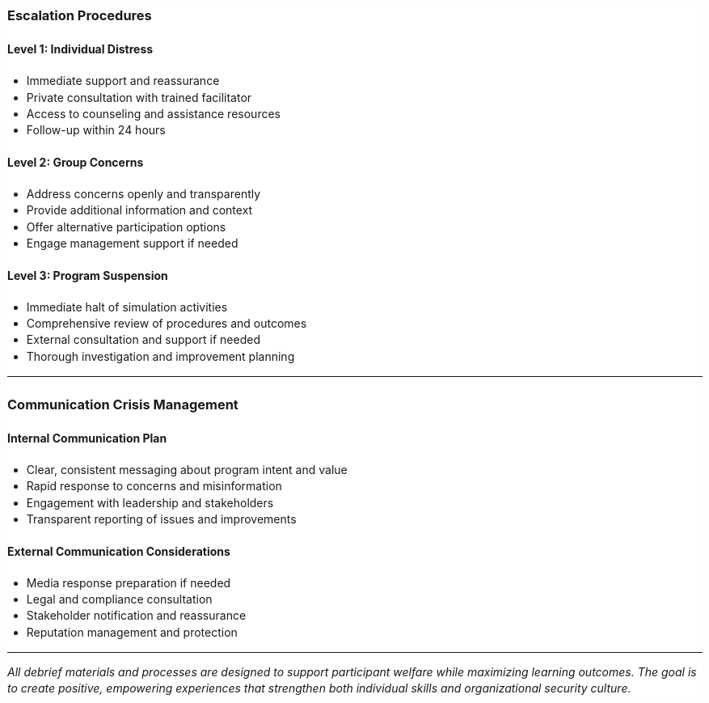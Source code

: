 ### Escalation Procedures

#### Level 1: Individual Distress
- Immediate support and reassurance
- Private consultation with trained facilitator
- Access to counseling and assistance resources
- Follow-up within 24 hours

#### Level 2: Group Concerns
- Address concerns openly and transparently
- Provide additional information and context
- Offer alternative participation options
- Engage management support if needed

#### Level 3: Program Suspension
- Immediate halt of simulation activities
- Comprehensive review of procedures and outcomes
- External consultation and support if needed
- Thorough investigation and improvement planning

---

### Communication Crisis Management

#### Internal Communication Plan
- Clear, consistent messaging about program intent and value
- Rapid response to concerns and misinformation
- Engagement with leadership and stakeholders
- Transparent reporting of issues and improvements

#### External Communication Considerations
- Media response preparation if needed
- Legal and compliance consultation
- Stakeholder notification and reassurance
- Reputation management and protection

---

*All debrief materials and processes are designed to support participant welfare while maximizing learning outcomes. The goal is to create positive, empowering experiences that strengthen both individual skills and organizational security culture.*